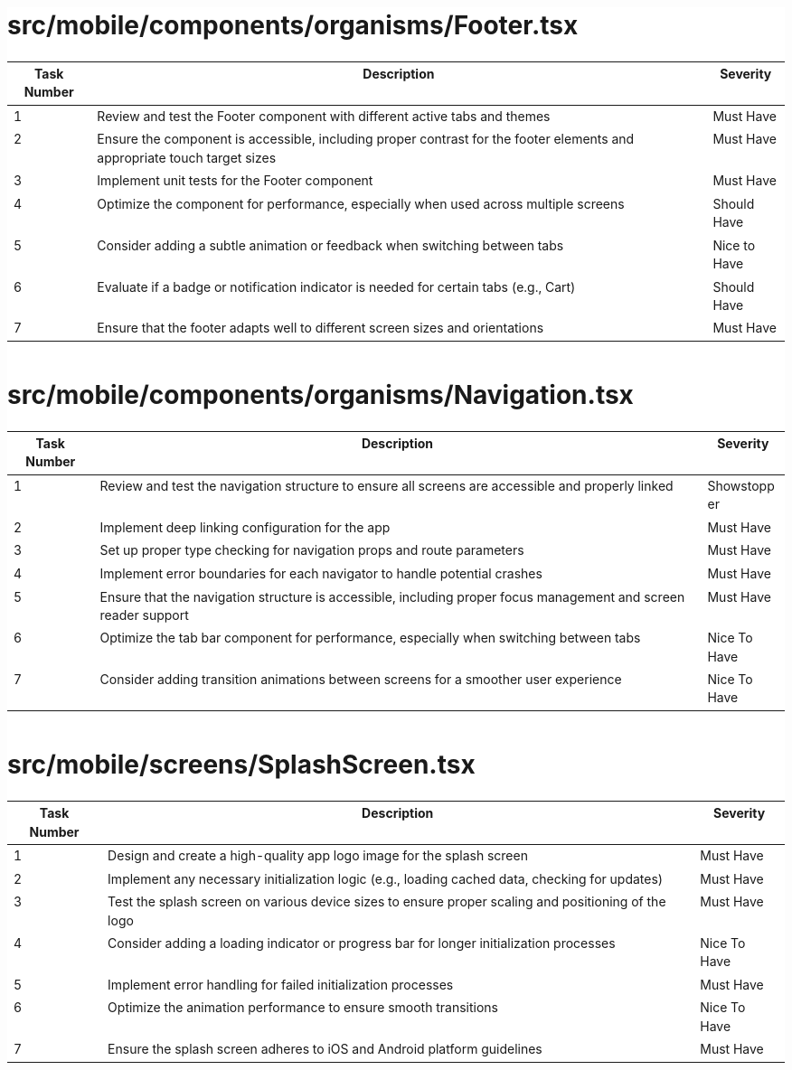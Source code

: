 # src/mobile/components/organisms/Footer.tsx

| Task Number | Description | Severity |
|-------------|-------------|----------|
| 1 | Review and test the Footer component with different active tabs and themes | Must Have |
| 2 | Ensure the component is accessible, including proper contrast for the footer elements and appropriate touch target sizes | Must Have |
| 3 | Implement unit tests for the Footer component | Must Have |
| 4 | Optimize the component for performance, especially when used across multiple screens | Should Have |
| 5 | Consider adding a subtle animation or feedback when switching between tabs | Nice to Have |
| 6 | Evaluate if a badge or notification indicator is needed for certain tabs (e.g., Cart) | Should Have |
| 7 | Ensure that the footer adapts well to different screen sizes and orientations | Must Have |

# src/mobile/components/organisms/Navigation.tsx

| Task Number | Description | Severity |
|-------------|-------------|----------|
| 1 | Review and test the navigation structure to ensure all screens are accessible and properly linked | Showstopper |
| 2 | Implement deep linking configuration for the app | Must Have |
| 3 | Set up proper type checking for navigation props and route parameters | Must Have |
| 4 | Implement error boundaries for each navigator to handle potential crashes | Must Have |
| 5 | Ensure that the navigation structure is accessible, including proper focus management and screen reader support | Must Have |
| 6 | Optimize the tab bar component for performance, especially when switching between tabs | Nice To Have |
| 7 | Consider adding transition animations between screens for a smoother user experience | Nice To Have |

# src/mobile/screens/SplashScreen.tsx

| Task Number | Description | Severity |
|-------------|-------------|----------|
| 1 | Design and create a high-quality app logo image for the splash screen | Must Have |
| 2 | Implement any necessary initialization logic (e.g., loading cached data, checking for updates) | Must Have |
| 3 | Test the splash screen on various device sizes to ensure proper scaling and positioning of the logo | Must Have |
| 4 | Consider adding a loading indicator or progress bar for longer initialization processes | Nice To Have |
| 5 | Implement error handling for failed initialization processes | Must Have |
| 6 | Optimize the animation performance to ensure smooth transitions | Nice To Have |
| 7 | Ensure the splash screen adheres to iOS and Android platform guidelines | Must Have |
